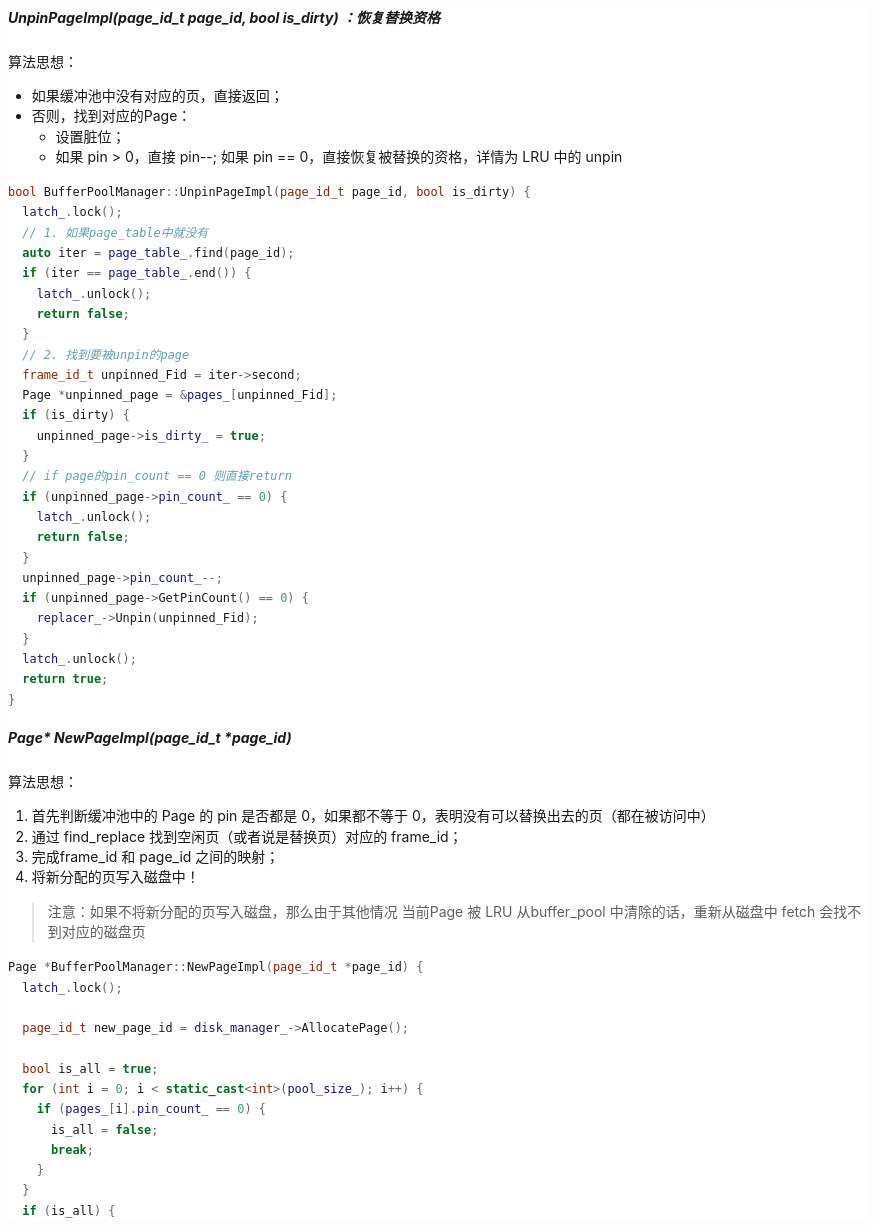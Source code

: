 

##### UnpinPageImpl(page_id_t page_id, bool is_dirty) ：恢复替换资格

算法思想：

- 如果缓冲池中没有对应的页，直接返回；
- 否则，找到对应的Page：
  - 设置脏位；
  - 如果 pin > 0，直接 pin--; 如果 pin  == 0，直接恢复被替换的资格，详情为 LRU 中的 unpin



```cpp
bool BufferPoolManager::UnpinPageImpl(page_id_t page_id, bool is_dirty) {
  latch_.lock();
  // 1. 如果page_table中就没有
  auto iter = page_table_.find(page_id);
  if (iter == page_table_.end()) {
    latch_.unlock();
    return false;
  }
  // 2. 找到要被unpin的page
  frame_id_t unpinned_Fid = iter->second;
  Page *unpinned_page = &pages_[unpinned_Fid];
  if (is_dirty) {
    unpinned_page->is_dirty_ = true;
  }
  // if page的pin_count == 0 则直接return
  if (unpinned_page->pin_count_ == 0) {
    latch_.unlock();
    return false;
  }
  unpinned_page->pin_count_--;
  if (unpinned_page->GetPinCount() == 0) {
    replacer_->Unpin(unpinned_Fid);
  }
  latch_.unlock();
  return true;
}
```



##### Page* NewPageImpl(page_id_t *page_id)

算法思想：

1. 首先判断缓冲池中的 Page 的 pin 是否都是 0，如果都不等于 0，表明没有可以替换出去的页（都在被访问中）
2. 通过 find_replace 找到空闲页（或者说是替换页）对应的 frame_id；
3. 完成frame_id 和 page_id 之间的映射；
4. 将新分配的页写入磁盘中！

> 注意：如果不将新分配的页写入磁盘，那么由于其他情况 当前Page 被 LRU 从buffer_pool 中清除的话，重新从磁盘中 fetch 会找不到对应的磁盘页

```cpp
Page *BufferPoolManager::NewPageImpl(page_id_t *page_id) {
  latch_.lock();

  page_id_t new_page_id = disk_manager_->AllocatePage();

  bool is_all = true;
  for (int i = 0; i < static_cast<int>(pool_size_); i++) {
    if (pages_[i].pin_count_ == 0) {
      is_all = false;
      break;
    }
  }
  if (is_all) {
```